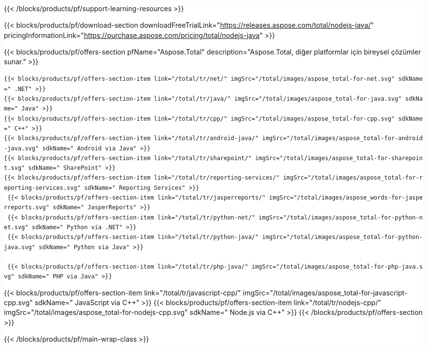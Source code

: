 {{< /blocks/products/pf/support-learning-resources >}}

{{< blocks/products/pf/download-section downloadFreeTrialLink="https://releases.aspose.com/total/nodejs-java/" pricingInformationLink="https://purchase.aspose.com/pricing/total/nodejs-java" >}}

{{< blocks/products/pf/offers-section pfName="Aspose.Total" description="Aspose.Total, diğer platformlar için bireysel çözümler sunar." >}}

	{{< blocks/products/pf/offers-section-item link="/total/tr/net/" imgSrc="/total/images/aspose_total-for-net.svg" sdkName=" .NET" >}}
    {{< blocks/products/pf/offers-section-item link="/total/tr/java/" imgSrc="/total/images/aspose_total-for-java.svg" sdkName=" Java" >}}
    {{< blocks/products/pf/offers-section-item link="/total/tr/cpp/" imgSrc="/total/images/aspose_total-for-cpp.svg" sdkName=" C++" >}}
	{{< blocks/products/pf/offers-section-item link="/total/tr/android-java/" imgSrc="/total/images/aspose_total-for-android-java.svg" sdkName=" Android via Java" >}}
    {{< blocks/products/pf/offers-section-item link="/total/tr/sharepoint/" imgSrc="/total/images/aspose_total-for-sharepoint.svg" sdkName=" SharePoint" >}}
    {{< blocks/products/pf/offers-section-item link="/total/tr/reporting-services/" imgSrc="/total/images/aspose_total-for-reporting-services.svg" sdkName=" Reporting Services" >}}
	 {{< blocks/products/pf/offers-section-item link="/total/tr/jasperreports/" imgSrc="/total/images/aspose_words-for-jasperreports.svg" sdkName=" JasperReports" >}}
	 {{< blocks/products/pf/offers-section-item link="/total/tr/python-net/" imgSrc="/total/images/aspose_total-for-python-net.svg" sdkName=" Python via .NET" >}}
	 {{< blocks/products/pf/offers-section-item link="/total/tr/python-java/" imgSrc="/total/images/aspose_total-for-python-java.svg" sdkName=" Python via Java" >}}

	 {{< blocks/products/pf/offers-section-item link="/total/tr/php-java/" imgSrc="/total/images/aspose_total-for-php-java.svg" sdkName=" PHP via Java" >}}

{{< blocks/products/pf/offers-section-item link="/total/tr/javascript-cpp/" imgSrc="/total/images/aspose_total-for-javascript-cpp.svg" sdkName=" JavaScript via C++" >}}
{{< blocks/products/pf/offers-section-item link="/total/tr/nodejs-cpp/" imgSrc="/total/images/aspose_total-for-nodejs-cpp.svg" sdkName=" Node.js via C++" >}}
{{< /blocks/products/pf/offers-section >}}

{{< /blocks/products/pf/main-wrap-class >}}